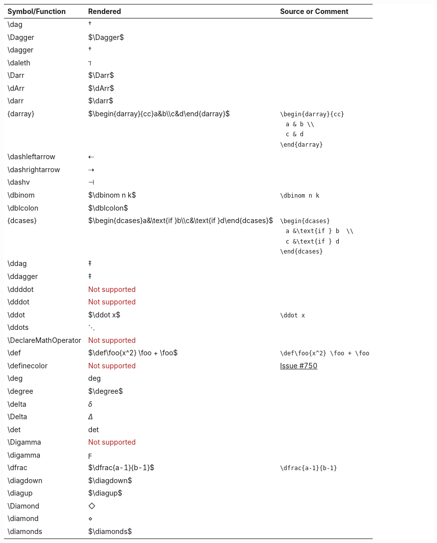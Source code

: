 |Symbol/Function |  Rendered   | Source or Comment|
|:---------------|:------------|:-----------------|
|\dag|$\dag$||
|\Dagger|$\Dagger$||
|\dagger|$\dagger$||
|\daleth|$\daleth$||
|\Darr|$\Darr$||
|\dArr|$\dArr$||
|\darr|$\darr$||
{darray}|$\begin{darray}{cc}a&b\\c&d\end{darray}$ | `\begin{darray}{cc}`<br>&nbsp;&nbsp;&nbsp;`a & b \\`<br>&nbsp;&nbsp;&nbsp;`c & d`<br>`\end{darray}`|
|\dashleftarrow|$\dashleftarrow$||
|\dashrightarrow|$\dashrightarrow$||
|\dashv|$\dashv$||
|\dbinom|$\dbinom n k$|`\dbinom n k`|
|\dblcolon|$\dblcolon$||
|{dcases}|$\begin{dcases}a&\text{if }b\\c&\text{if }d\end{dcases}$|`\begin{dcases}`<br>&nbsp;&nbsp;&nbsp;`a &\text{if } b  \\`<br>&nbsp;&nbsp;&nbsp;`c &\text{if } d`<br>`\end{dcases}`|
|\ddag|$\ddag$||
|\ddagger|$\ddagger$||
|\ddddot|<span style="color:firebrick;">Not supported</span>||
|\dddot|<span style="color:firebrick;">Not supported</span>||
|\ddot|$\ddot x$|`\ddot x`|
|\ddots|$\ddots$||
|\DeclareMathOperator|<span style="color:firebrick;">Not supported</span>||
|\def|$\def\foo{x^2} \foo + \foo$|`\def\foo{x^2} \foo + \foo`|
|\definecolor|<span style="color:firebrick;">Not supported</span>|[Issue #750](https://github.com/KaTeX/KaTeX/issues/750)|
|\deg|$\deg$||
|\degree|$\degree$||
|\delta|$\delta$||
|\Delta|$\Delta$||
|\det|$\det$||
|\Digamma|<span style="color:firebrick;">Not supported</span>||
|\digamma|$\digamma$||
|\dfrac|$\dfrac{a-1}{b-1}$|`\dfrac{a-1}{b-1}`|
|\diagdown|$\diagdown$||
|\diagup|$\diagup$||
|\Diamond|$\Diamond$||
|\diamond|$\diamond$||
|\diamonds|$\diamonds$||